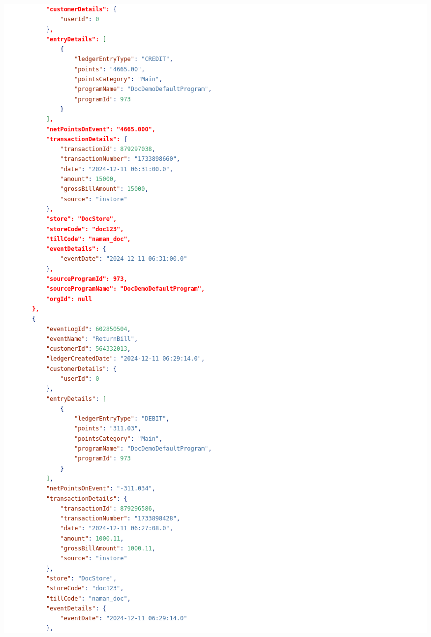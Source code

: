 ```json with storeId filter
            "customerDetails": {
                "userId": 0
            },
            "entryDetails": [
                {
                    "ledgerEntryType": "CREDIT",
                    "points": "4665.00",
                    "pointsCategory": "Main",
                    "programName": "DocDemoDefaultProgram",
                    "programId": 973
                }
            ],
            "netPointsOnEvent": "4665.000",
            "transactionDetails": {
                "transactionId": 879297038,
                "transactionNumber": "1733898660",
                "date": "2024-12-11 06:31:00.0",
                "amount": 15000,
                "grossBillAmount": 15000,
                "source": "instore"
            },
            "store": "DocStore",
            "storeCode": "doc123",
            "tillCode": "naman_doc",
            "eventDetails": {
                "eventDate": "2024-12-11 06:31:00.0"
            },
            "sourceProgramId": 973,
            "sourceProgramName": "DocDemoDefaultProgram",
            "orgId": null
        },
        {
            "eventLogId": 602850504,
            "eventName": "ReturnBill",
            "customerId": 564332013,
            "ledgerCreatedDate": "2024-12-11 06:29:14.0",
            "customerDetails": {
                "userId": 0
            },
            "entryDetails": [
                {
                    "ledgerEntryType": "DEBIT",
                    "points": "311.03",
                    "pointsCategory": "Main",
                    "programName": "DocDemoDefaultProgram",
                    "programId": 973
                }
            ],
            "netPointsOnEvent": "-311.034",
            "transactionDetails": {
                "transactionId": 879296586,
                "transactionNumber": "1733898428",
                "date": "2024-12-11 06:27:08.0",
                "amount": 1000.11,
                "grossBillAmount": 1000.11,
                "source": "instore"
            },
            "store": "DocStore",
            "storeCode": "doc123",
            "tillCode": "naman_doc",
            "eventDetails": {
                "eventDate": "2024-12-11 06:29:14.0"
            },
```